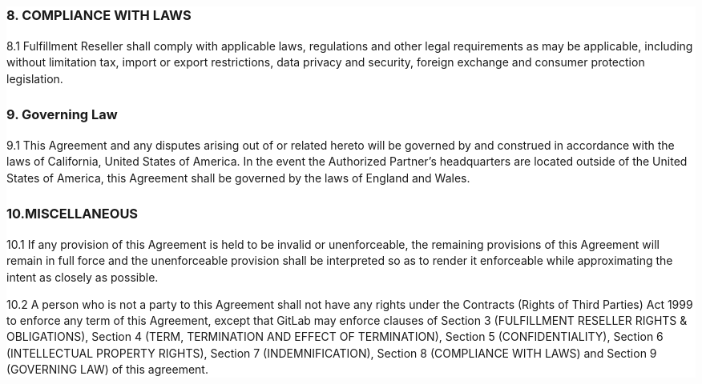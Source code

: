 ### 8. COMPLIANCE WITH LAWS
8.1 Fulfillment Reseller shall comply with applicable laws, regulations and other legal requirements as may be applicable, including without limitation tax, import or export restrictions, data privacy and security, foreign exchange and consumer protection legislation. 
 
### 9. Governing Law
9.1 This Agreement and any disputes arising out of or related hereto will be governed by and construed in accordance with the laws of California, United States of America. In the event the Authorized Partner’s headquarters are located outside of the United States of America, this Agreement shall be governed by the laws of England and Wales. 
 
### 10.MISCELLANEOUS
10.1 If any provision of this Agreement is held to be invalid or unenforceable, the remaining provisions of this Agreement will remain in full force and the unenforceable provision shall be interpreted so as to render it enforceable while approximating the intent as closely as possible.

10.2 A person who is not a party to this Agreement shall not have any rights under the Contracts (Rights of Third Parties) Act 1999 to enforce any term of this Agreement, except that GitLab may enforce clauses of Section 3 (FULFILLMENT RESELLER RIGHTS & OBLIGATIONS), Section 4 (TERM, TERMINATION AND EFFECT OF TERMINATION), Section 5 (CONFIDENTIALITY), Section 6 (INTELLECTUAL PROPERTY RIGHTS), Section 7 (INDEMNIFICATION), Section 8 (COMPLIANCE WITH LAWS) and Section 9 (GOVERNING LAW) of this agreement.
